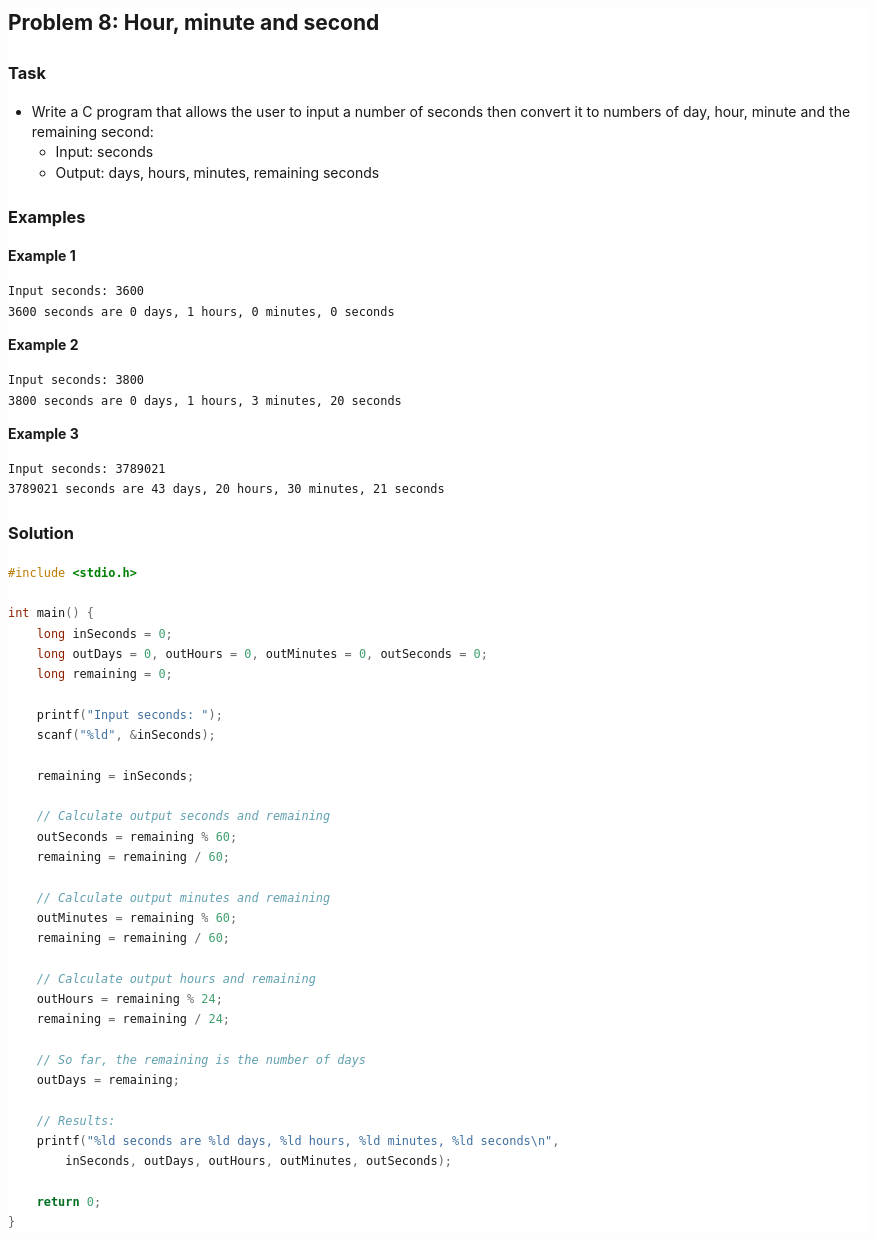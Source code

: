 ## **Problem 8: Hour, minute and second**

### **Task**
- Write a C program that allows the user to input a number of seconds then convert it to numbers of day, hour, minute and the remaining second:
    + Input: seconds
    + Output: days, hours, minutes, remaining seconds

### **Examples**
**Example 1**
```
Input seconds: 3600
3600 seconds are 0 days, 1 hours, 0 minutes, 0 seconds
```

**Example 2**
```
Input seconds: 3800
3800 seconds are 0 days, 1 hours, 3 minutes, 20 seconds
```

**Example 3**
```
Input seconds: 3789021
3789021 seconds are 43 days, 20 hours, 30 minutes, 21 seconds
```


### **Solution**
```C
#include <stdio.h>

int main() {
    long inSeconds = 0;
    long outDays = 0, outHours = 0, outMinutes = 0, outSeconds = 0;
    long remaining = 0;
    
    printf("Input seconds: ");
    scanf("%ld", &inSeconds);
    
    remaining = inSeconds;

    // Calculate output seconds and remaining
    outSeconds = remaining % 60;
    remaining = remaining / 60;
    
    // Calculate output minutes and remaining
    outMinutes = remaining % 60;
    remaining = remaining / 60;

    // Calculate output hours and remaining
    outHours = remaining % 24;
    remaining = remaining / 24;

    // So far, the remaining is the number of days
    outDays = remaining;

    // Results:
    printf("%ld seconds are %ld days, %ld hours, %ld minutes, %ld seconds\n", 
        inSeconds, outDays, outHours, outMinutes, outSeconds);

    return 0;
}
```
<div style="page-break-after: always;"></div>